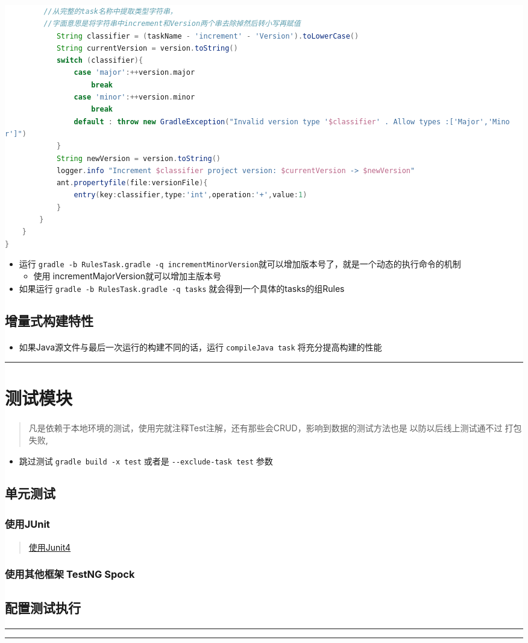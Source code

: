 ```groovy
         //从完整的task名称中提取类型字符串，
         //字面意思是将字符串中increment和Version两个串去除掉然后转小写再赋值
            String classifier = (taskName - 'increment' - 'Version').toLowerCase()
            String currentVersion = version.toString()
            switch (classifier){
                case 'major':++version.major
                    break
                case 'minor':++version.minor
                    break
                default : throw new GradleException("Invalid version type '$classifier' . Allow types :['Major','Minor']")
            }
            String newVersion = version.toString()
            logger.info "Increment $classifier project version: $currentVersion -> $newVersion"
            ant.propertyfile(file:versionFile){
                entry(key:classifier,type:'int',operation:'+',value:1)
            }
        }
    }
}
```
- 运行 `gradle -b RulesTask.gradle -q incrementMinorVersion`就可以增加版本号了，就是一个动态的执行命令的机制
    - 使用 incrementMajorVersion就可以增加主版本号
- 如果运行 `gradle -b RulesTask.gradle -q tasks` 就会得到一个具体的tasks的组Rules


## 增量式构建特性
- 如果Java源文件与最后一次运行的构建不同的话，运行 `compileJava task` 将充分提高构建的性能

*****************************

# 测试模块
> 凡是依赖于本地环境的测试，使用完就注释Test注解，还有那些会CRUD，影响到数据的测试方法也是
> 以防以后线上测试通不过 打包失败, 

- 跳过测试 `gradle build -x test` 或者是 `--exclude-task test` 参数 


## 单元测试
### 使用JUnit
> [使用Junit4](/MyBlog/how-to-use-junit.md)

### 使用其他框架 TestNG Spock
## 配置测试执行

********************

**************************************
